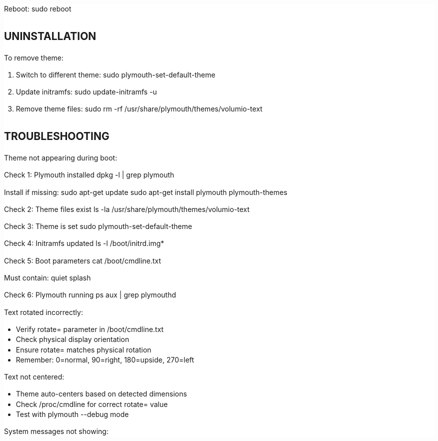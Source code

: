 Reboot:
sudo reboot

UNINSTALLATION
--------------

To remove theme:

1. Switch to different theme:
   sudo plymouth-set-default-theme <other-theme>

2. Update initramfs:
   sudo update-initramfs -u

3. Remove theme files:
   sudo rm -rf /usr/share/plymouth/themes/volumio-text

TROUBLESHOOTING
---------------

Theme not appearing during boot:

Check 1: Plymouth installed
dpkg -l | grep plymouth

Install if missing:
sudo apt-get update
sudo apt-get install plymouth plymouth-themes

Check 2: Theme files exist
ls -la /usr/share/plymouth/themes/volumio-text

Check 3: Theme is set
sudo plymouth-set-default-theme

Check 4: Initramfs updated
ls -l /boot/initrd.img*

Check 5: Boot parameters
cat /boot/cmdline.txt

Must contain: quiet splash

Check 6: Plymouth running
ps aux | grep plymouthd

Text rotated incorrectly:

- Verify rotate= parameter in /boot/cmdline.txt
- Check physical display orientation
- Ensure rotate= matches physical rotation
- Remember: 0=normal, 90=right, 180=upside, 270=left

Text not centered:

- Theme auto-centers based on detected dimensions
- Check /proc/cmdline for correct rotate= value
- Test with plymouth --debug mode

System messages not showing:
